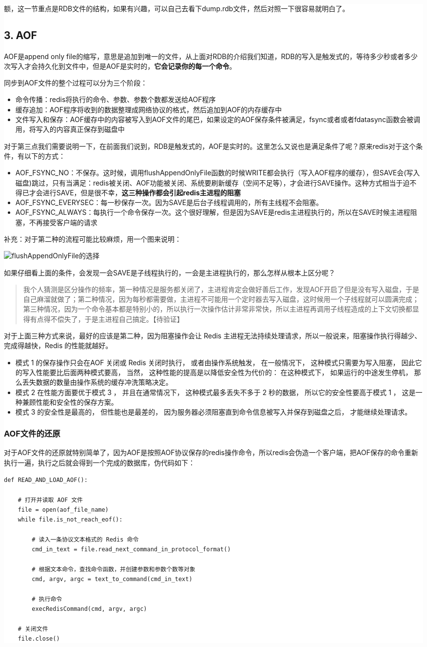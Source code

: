 额，这一节重点是RDB文件的结构，如果有兴趣，可以自己去看下dump.rdb文件，然后对照一下很容易就明白了。

## 3. AOF

AOF是append only file的缩写，意思是追加到唯一的文件，从上面对RDB的介绍我们知道，RDB的写入是触发式的，等待多少秒或者多少次写入才会持久化到文件中，但是AOF是实时的，**它会记录你的每一个命令**。

同步到AOF文件的整个过程可以分为三个阶段：

* 命令传播：redis将执行的命令、参数、参数个数都发送给AOF程序
* 缓存追加：AOF程序将收到的数据整理成网络协议的格式，然后追加到AOF的内存缓存中
* 文件写入和保存：AOF缓存中的内容被写入到AOF文件的尾巴，如果设定的AOF保存条件被满足，fsync或者或者fdatasync函数会被调用，将写入的内容真正保存到磁盘中

对于第三点我们需要说明一下，在前面我们说到，RDB是触发式的，AOF是实时的。这里怎么又说也是满足条件了呢？原来redis对于这个条件，有以下的方式：

* AOF_FSYNC_NO：不保存。这时候，调用flushAppendOnlyFile函数的时候WRITE都会执行（写入AOF程序的缓存），但SAVE会(写入磁盘)跳过，只有当满足：redis被关闭、AOF功能被关闭、系统要刷新缓存（空间不足等），才会进行SAVE操作。这种方式相当于迫不得已才会进行SAVE，但是很不幸，**这三种操作都会引起redis主进程的阻塞**
* AOF_FSYNC_EVERYSEC：每一秒保存一次。因为SAVE是后台子线程调用的，所有主线程不会阻塞。
* AOF_FSYNC_ALWAYS：每执行一个命令保存一次。这个很好理解，但是因为SAVE是redis主进程执行的，所以在SAVE时候主进程阻塞，不再接受客户端的请求

补充：对于第二种的流程可能比较麻烦，用一个图来说明：

![flushAppendOnlyFile的选择 ](http://redisbook.readthedocs.org/en/latest/_images/graphviz-1b226a6d0f09ed1b61a30d899372834634b96504.svg)

如果仔细看上面的条件，会发现一会SAVE是子线程执行的，一会是主进程执行的，那么怎样从根本上区分呢？

> 我个人猜测是区分操作的频率，第一种情况是服务都关闭了，主进程肯定会做好善后工作，发现AOF开启了但是没有写入磁盘，于是自己麻溜就做了；第二种情况，因为每秒都需要做，主进程不可能用一个定时器去写入磁盘，这时候用一个子线程就可以圆满完成；第三种情况，因为一个命令基本都是特别小的，所以执行一次操作估计非常非常快，所以主进程再调用子线程造成的上下文切换都显得有点得不偿失了，于是主进程自己搞定。【待验证】

对于上面三种方式来说，最好的应该是第二种，因为阻塞操作会让 Redis 主进程无法持续处理请求，所以一般说来，阻塞操作执行得越少、完成得越快，Redis 的性能就越好。

* 模式 1 的保存操作只会在AOF 关闭或 Redis 关闭时执行， 或者由操作系统触发， 在一般情况下， 这种模式只需要为写入阻塞， 因此它的写入性能要比后面两种模式要高， 当然， 这种性能的提高是以降低安全性为代价的： 在这种模式下， 如果运行的中途发生停机， 那么丢失数据的数量由操作系统的缓存冲洗策略决定。
* 模式 2 在性能方面要优于模式 3 ， 并且在通常情况下， 这种模式最多丢失不多于 2 秒的数据， 所以它的安全性要高于模式 1 ， 这是一种兼顾性能和安全性的保存方案。
* 模式 3 的安全性是最高的， 但性能也是最差的， 因为服务器必须阻塞直到命令信息被写入并保存到磁盘之后， 才能继续处理请求。

### AOF文件的还原

对于AOF文件的还原就特别简单了，因为AOF是按照AOF协议保存的redis操作命令，所以redis会伪造一个客户端，把AOF保存的命令重新执行一遍，执行之后就会得到一个完成的数据库，伪代码如下：

```
def READ_AND_LOAD_AOF():

    # 打开并读取 AOF 文件
    file = open(aof_file_name)
    while file.is_not_reach_eof():

        # 读入一条协议文本格式的 Redis 命令
        cmd_in_text = file.read_next_command_in_protocol_format()

        # 根据文本命令，查找命令函数，并创建参数和参数个数等对象
        cmd, argv, argc = text_to_command(cmd_in_text)

        # 执行命令
        execRedisCommand(cmd, argv, argc)

    # 关闭文件
    file.close()
```
